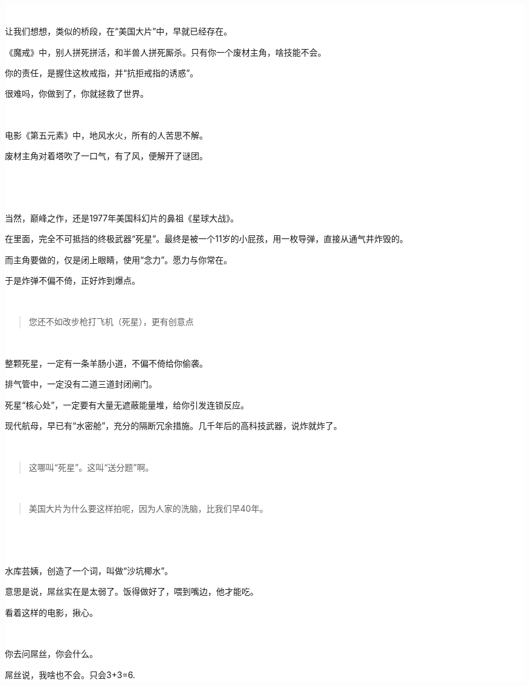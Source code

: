 &nbsp;

让我们想想，类似的桥段，在“美国大片”中，早就已经存在。

《魔戒》中，别人拼死拼活，和半兽人拼死厮杀。只有你一个废材主角，啥技能不会。

你的责任，是握住这枚戒指，并“抗拒戒指的诱惑”。

很难吗，你做到了，你就拯救了世界。

&nbsp;

电影《第五元素》中，地风水火，所有的人苦思不解。

废材主角对着塔吹了一口气，有了风，便解开了谜团。

&nbsp;

&nbsp;

当然，巅峰之作，还是1977年美国科幻片的鼻祖《星球大战》。

在里面，完全不可抵挡的终极武器“死星”。最终是被一个11岁的小屁孩，用一枚导弹，直接从通气井炸毁的。

而主角要做的，仅是闭上眼睛，使用“念力”。愿力与你常在。

于是炸弹不偏不倚，正好炸到爆点。

&nbsp;

> 您还不如改步枪打飞机（死星），更有创意点

&nbsp;

整颗死星，一定有一条羊肠小道，不偏不倚给你偷袭。

排气管中，一定没有二道三道封闭闸门。

死星“核心处”，一定要有大量无遮蔽能量堆，给你引发连锁反应。

现代航母，早已有“水密舱”，充分的隔断冗余措施。几千年后的高科技武器，说炸就炸了。

&nbsp;

> 这哪叫“死星”。这叫“送分题”啊。

&nbsp;

> 美国大片为什么要这样拍呢，因为人家的洗脑，比我们早40年。

&nbsp;

&nbsp;

水库芸姨，创造了一个词，叫做“沙坑椰水”。

意思是说，屌丝实在是太弱了。饭得做好了，喂到嘴边，他才能吃。

看着这样的电影，揪心。

&nbsp;

你去问屌丝，你会什么。

屌丝说，我啥也不会。只会3+3=6.
